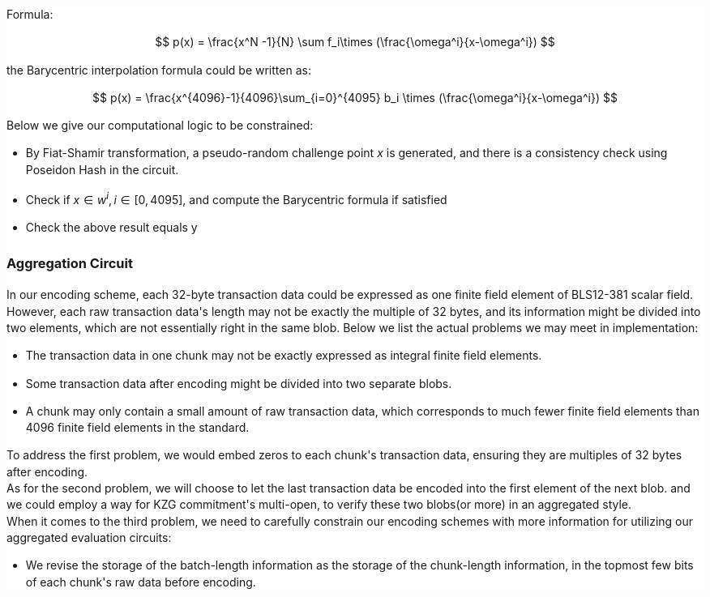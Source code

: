 Formula:

$$
p(x) = \frac{x^N -1}{N} \sum f_i\times (\frac{\omega^i}{x-\omega^i})
$$

the Barycentric
interpolation formula could be written as:

$$
p(x) = \frac{x^{4096}-1}{4096}\sum_{i=0}^{4095} b_i \times (\frac{\omega^i}{x-\omega^i})
$$


Below we give our computational logic to be constrained:

-   By Fiat-Shamir transformation, a pseudo-random challenge point $x$
    is generated, and there is a consistency check using Poseidon Hash
    in the circuit.

-   Check if $x \in w^{i}, i \in [0, 4095]$, and compute the Barycentric
    formula if satisfied

-   Check the above result equals y

### Aggregation Circuit

In our encoding scheme, each 32-byte transaction data could be expressed
as one finite field element of BLS12-381 scalar field. However, each raw
transaction data's length may not be exactly the multiple of 32 bytes,
and its information might be divided into two elements, which are not
essentially right in the same blob. Below we list the actual problems we
may meet in implementation:

-   The transaction data in one chunk may not be exactly expressed as
    integral finite field elements.

-   Some transaction data after encoding might be divided into two
    separate blobs.

-   A chunk may only contain a small amount of raw transaction data,
    which corresponds to much fewer finite field elements than 4096
    finite field elements in the standard.

To address the first problem, we would embed zeros to each chunk's
transaction data, ensuring they are multiples of 32 bytes after
encoding.\
As for the second problem, we will choose to let the last transaction
data be encoded into the first element of the next blob. and we could
employ a way for KZG commitment's multi-open, to verify these two
blobs(or more) in an aggregated style.\
When it comes to the third problem, we need to carefully constrain our
encoding schemes with more information for utilizing our aggregated
evaluation circuits:

-   We revise the storage of the batch-length information as the storage
    of the chunk-length information, in the topmost few bits of each
    chunk's raw data before encoding.
